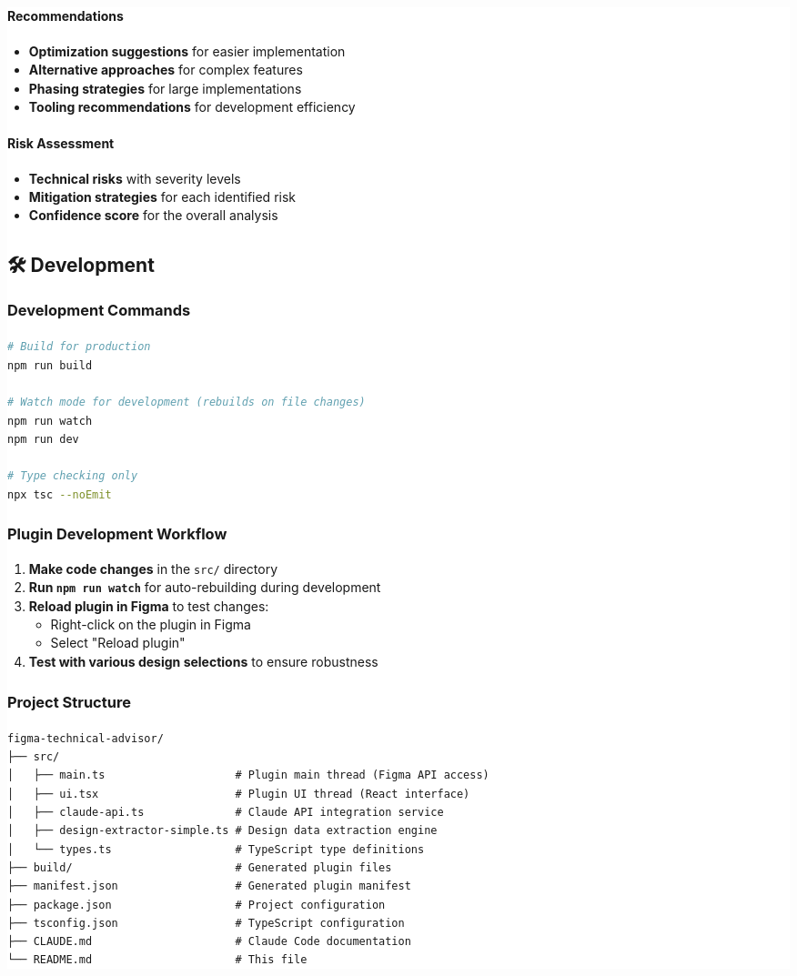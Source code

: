 #### **Recommendations**
- **Optimization suggestions** for easier implementation
- **Alternative approaches** for complex features
- **Phasing strategies** for large implementations
- **Tooling recommendations** for development efficiency

#### **Risk Assessment**
- **Technical risks** with severity levels
- **Mitigation strategies** for each identified risk
- **Confidence score** for the overall analysis

## 🛠 Development

### Development Commands

```bash
# Build for production
npm run build

# Watch mode for development (rebuilds on file changes)
npm run watch
npm run dev

# Type checking only
npx tsc --noEmit
```

### Plugin Development Workflow

1. **Make code changes** in the `src/` directory
2. **Run `npm run watch`** for auto-rebuilding during development
3. **Reload plugin in Figma** to test changes:
   - Right-click on the plugin in Figma
   - Select "Reload plugin"
4. **Test with various design selections** to ensure robustness

### Project Structure

```
figma-technical-advisor/
├── src/
│   ├── main.ts                    # Plugin main thread (Figma API access)
│   ├── ui.tsx                     # Plugin UI thread (React interface)
│   ├── claude-api.ts              # Claude API integration service
│   ├── design-extractor-simple.ts # Design data extraction engine
│   └── types.ts                   # TypeScript type definitions
├── build/                         # Generated plugin files
├── manifest.json                  # Generated plugin manifest
├── package.json                   # Project configuration
├── tsconfig.json                  # TypeScript configuration
├── CLAUDE.md                      # Claude Code documentation
└── README.md                      # This file
```
